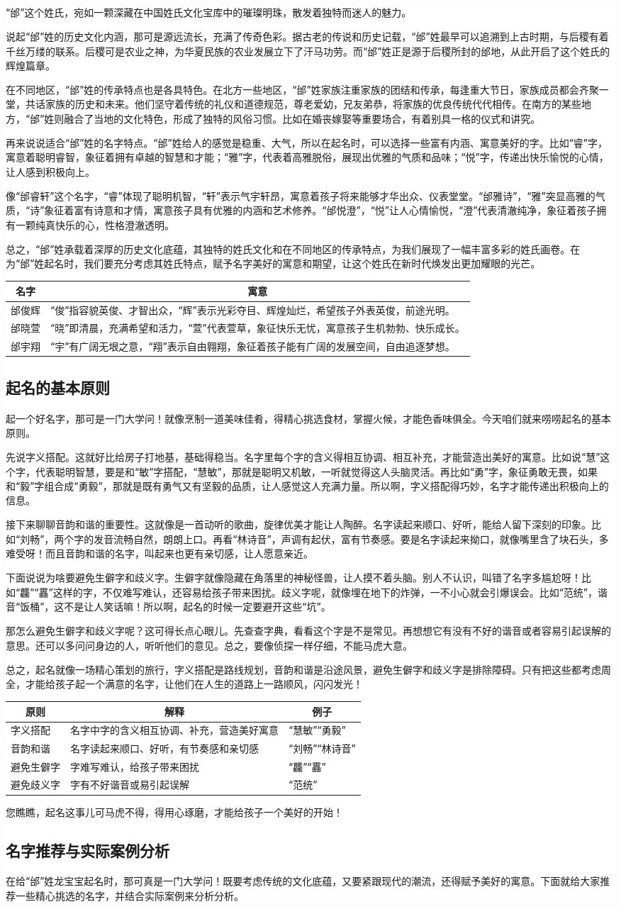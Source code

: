 “邰”这个姓氏，宛如一颗深藏在中国姓氏文化宝库中的璀璨明珠，散发着独特而迷人的魅力。

说起“邰”姓的历史文化内涵，那可是源远流长，充满了传奇色彩。据古老的传说和历史记载，“邰”姓最早可以追溯到上古时期，与后稷有着千丝万缕的联系。后稷可是农业之神，为华夏民族的农业发展立下了汗马功劳。而“邰”姓正是源于后稷所封的邰地，从此开启了这个姓氏的辉煌篇章。

在不同地区，“邰”姓的传承特点也是各具特色。在北方一些地区，“邰”姓家族注重家族的团结和传承，每逢重大节日，家族成员都会齐聚一堂，共话家族的历史和未来。他们坚守着传统的礼仪和道德规范，尊老爱幼，兄友弟恭，将家族的优良传统代代相传。在南方的某些地方，“邰”姓则融合了当地的文化特色，形成了独特的风俗习惯。比如在婚丧嫁娶等重要场合，有着别具一格的仪式和讲究。

再来说说适合“邰”姓的名字特点。“邰”姓给人的感觉是稳重、大气，所以在起名时，可以选择一些富有内涵、寓意美好的字。比如“睿”字，寓意着聪明睿智，象征着拥有卓越的智慧和才能；“雅”字，代表着高雅脱俗，展现出优雅的气质和品味；“悦”字，传递出快乐愉悦的心情，让人感到积极向上。

像“邰睿轩”这个名字，“睿”体现了聪明机智，“轩”表示气宇轩昂，寓意着孩子将来能够才华出众、仪表堂堂。“邰雅诗”，“雅”突显高雅的气质，“诗”象征着富有诗意和才情，寓意孩子具有优雅的内涵和艺术修养。“邰悦澄”，“悦”让人心情愉悦，“澄”代表清澈纯净，象征着孩子拥有一颗纯真快乐的心，性格澄澈透明。

总之，“邰”姓承载着深厚的历史文化底蕴，其独特的姓氏文化和在不同地区的传承特点，为我们展现了一幅丰富多彩的姓氏画卷。在为“邰”姓起名时，我们要充分考虑其姓氏特点，赋予名字美好的寓意和期望，让这个姓氏在新时代焕发出更加耀眼的光芒。

|名字|寓意|
|----|----|
|邰俊辉|“俊”指容貌英俊、才智出众，“辉”表示光彩夺目、辉煌灿烂，希望孩子外表英俊，前途光明。|
|邰晓萱|“晓”即清晨，充满希望和活力，“萱”代表萱草，象征快乐无忧，寓意孩子生机勃勃、快乐成长。|
|邰宇翔|“宇”有广阔无垠之意，“翔”表示自由翱翔，象征着孩子能有广阔的发展空间，自由追逐梦想。|
## 起名的基本原则

起一个好名字，那可是一门大学问！就像烹制一道美味佳肴，得精心挑选食材，掌握火候，才能色香味俱全。今天咱们就来唠唠起名的基本原则。

先说字义搭配。这就好比给房子打地基，基础得稳当。名字里每个字的含义得相互协调、相互补充，才能营造出美好的寓意。比如说“慧”这个字，代表聪明智慧，要是和“敏”字搭配，“慧敏”，那就是聪明又机敏，一听就觉得这人头脑灵活。再比如“勇”字，象征勇敢无畏，如果和“毅”字组合成“勇毅”，那就是既有勇气又有坚毅的品质，让人感觉这人充满力量。所以啊，字义搭配得巧妙，名字才能传递出积极向上的信息。

接下来聊聊音韵和谐的重要性。这就像是一首动听的歌曲，旋律优美才能让人陶醉。名字读起来顺口、好听，能给人留下深刻的印象。比如“刘畅”，两个字的发音流畅自然，朗朗上口。再看“林诗音”，声调有起伏，富有节奏感。要是名字读起来拗口，就像嘴里含了块石头，多难受呀！而且音韵和谐的名字，叫起来也更有亲切感，让人愿意亲近。

下面说说为啥要避免生僻字和歧义字。生僻字就像隐藏在角落里的神秘怪兽，让人摸不着头脑。别人不认识，叫错了名字多尴尬呀！比如“龘”“靐”这样的字，不仅难写难认，还容易给孩子带来困扰。歧义字呢，就像埋在地下的炸弹，一不小心就会引爆误会。比如“范统”，谐音“饭桶”，这不是让人笑话嘛！所以啊，起名的时候一定要避开这些“坑”。

那怎么避免生僻字和歧义字呢？这可得长点心眼儿。先查查字典，看看这个字是不是常见。再想想它有没有不好的谐音或者容易引起误解的意思。还可以多问问身边的人，听听他们的意见。总之，要像侦探一样仔细，不能马虎大意。

总之，起名就像一场精心策划的旅行，字义搭配是路线规划，音韵和谐是沿途风景，避免生僻字和歧义字是排除障碍。只有把这些都考虑周全，才能给孩子起一个满意的名字，让他们在人生的道路上一路顺风，闪闪发光！

| 原则 | 解释 | 例子 |
| --- | --- | --- |
| 字义搭配 | 名字中字的含义相互协调、补充，营造美好寓意 | “慧敏”“勇毅” |
| 音韵和谐 | 名字读起来顺口、好听，有节奏感和亲切感 | “刘畅”“林诗音” |
| 避免生僻字 | 字难写难认，给孩子带来困扰 | “龘”“靐” |
| 避免歧义字 | 字有不好谐音或易引起误解 | “范统” |

您瞧瞧，起名这事儿可马虎不得，得用心琢磨，才能给孩子一个美好的开始！ 
## 名字推荐与实际案例分析

在给“邰”姓龙宝宝起名时，那可真是一门大学问！既要考虑传统的文化底蕴，又要紧跟现代的潮流，还得赋予美好的寓意。下面就给大家推荐一些精心挑选的名字，并结合实际案例来分析分析。
